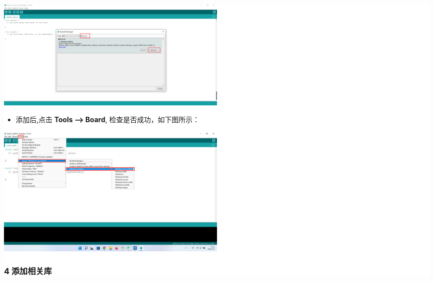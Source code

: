 <img src="../../../resource/3-FunctionsAndApplications/5.BasicFunction/5.1-Functionlnstruction/10-1-3-003.png" alt="10-1-3-003" width="50%"><br>

* 添加后,点击 **Tools --> Board**, 检查是否成功，如下图所示：

<img src="../../../resource/3-FunctionsAndApplications/5.BasicFunction/5.1-Functionlnstruction/10-1-3-004.png" alt="10-1-3-004" width="50%"><br>

### 4 添加相关库

